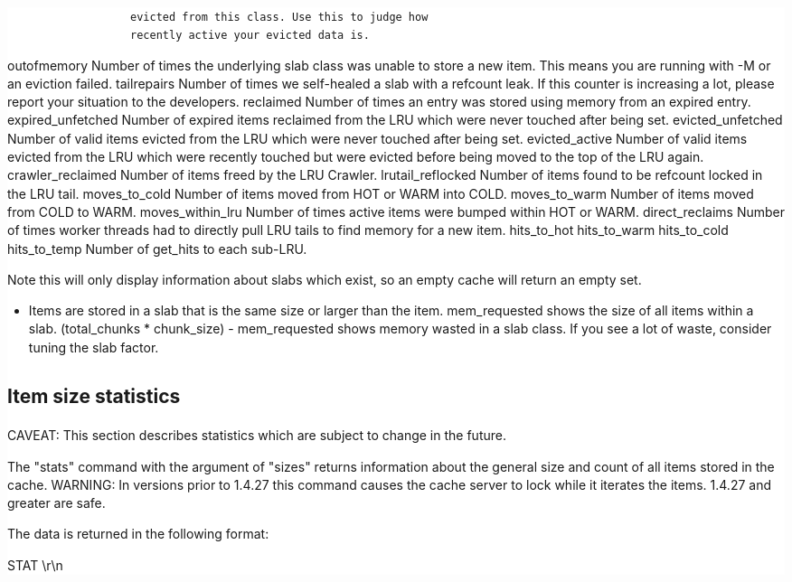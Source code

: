                        evicted from this class. Use this to judge how
                       recently active your evicted data is.
outofmemory            Number of times the underlying slab class was unable to
                       store a new item. This means you are running with -M or
                       an eviction failed.
tailrepairs            Number of times we self-healed a slab with a refcount
                       leak. If this counter is increasing a lot, please
                       report your situation to the developers.
reclaimed              Number of times an entry was stored using memory from
                       an expired entry.
expired_unfetched      Number of expired items reclaimed from the LRU which
                       were never touched after being set.
evicted_unfetched      Number of valid items evicted from the LRU which were
                       never touched after being set.
evicted_active         Number of valid items evicted from the LRU which were
                       recently touched but were evicted before being moved to
                       the top of the LRU again.
crawler_reclaimed      Number of items freed by the LRU Crawler.
lrutail_reflocked      Number of items found to be refcount locked in the
                       LRU tail.
moves_to_cold          Number of items moved from HOT or WARM into COLD.
moves_to_warm          Number of items moved from COLD to WARM.
moves_within_lru       Number of times active items were bumped within
                       HOT or WARM.
direct_reclaims        Number of times worker threads had to directly pull LRU
                       tails to find memory for a new item.
hits_to_hot
hits_to_warm
hits_to_cold
hits_to_temp           Number of get_hits to each sub-LRU.

Note this will only display information about slabs which exist, so an empty
cache will return an empty set.

* Items are stored in a slab that is the same size or larger than the
  item.  mem_requested shows the size of all items within a
  slab. (total_chunks * chunk_size) - mem_requested shows memory
  wasted in a slab class.  If you see a lot of waste, consider tuning
  the slab factor.


Item size statistics
--------------------
CAVEAT: This section describes statistics which are subject to change in the
future.

The "stats" command with the argument of "sizes" returns information about the
general size and count of all items stored in the cache.
WARNING: In versions prior to 1.4.27 this command causes the cache server to
lock while it iterates the items. 1.4.27 and greater are safe.

The data is returned in the following format:

STAT <size> <count>\r\n
